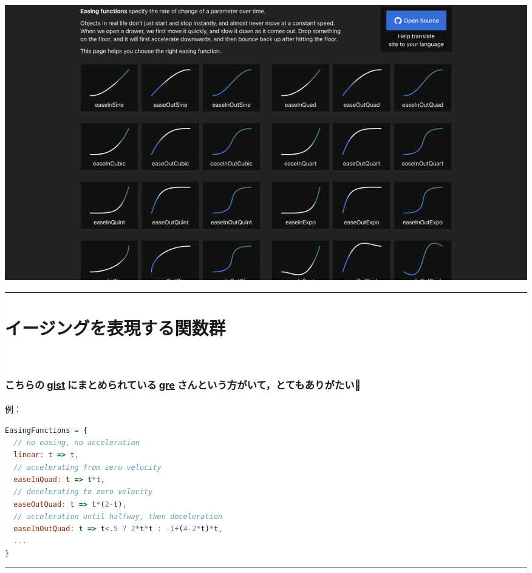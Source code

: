 <img src="/assets/14/easing-demo.png" class="mx-auto" />

---

# イージングを表現する関数群

<br />

### こちらの [gist](https://gist.github.com/gre/1650294) にまとめられている [gre](https://gist.github.com/gre) さんという方がいて，とてもありがたい🙏

例：

```js
EasingFunctions = {
  // no easing, no acceleration
  linear: t => t,
  // accelerating from zero velocity
  easeInQuad: t => t*t,
  // decelerating to zero velocity
  easeOutQuad: t => t*(2-t),
  // acceleration until halfway, then deceleration
  easeInOutQuad: t => t<.5 ? 2*t*t : -1+(4-2*t)*t,
  ...
}
```

---
